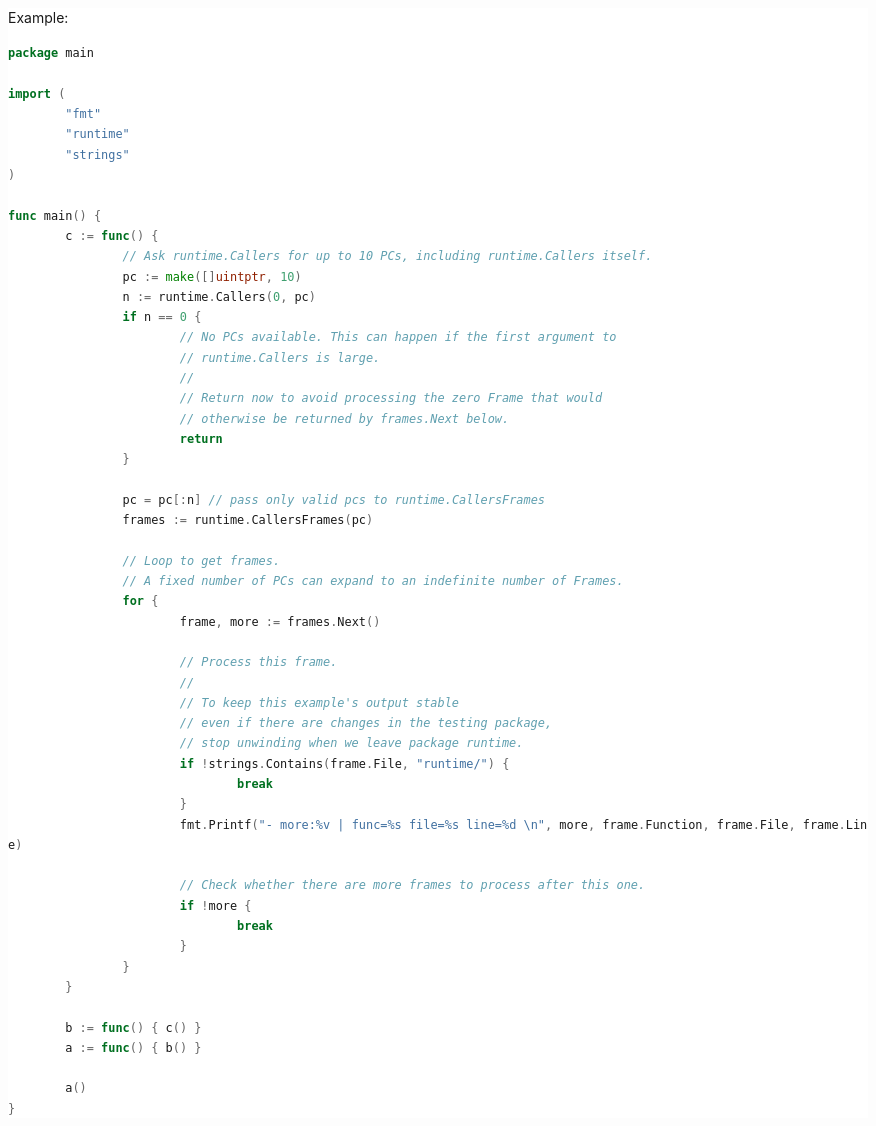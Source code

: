 Example:

```Go
package main

import (
        "fmt"
        "runtime"
        "strings"
)

func main() {
        c := func() {
                // Ask runtime.Callers for up to 10 PCs, including runtime.Callers itself.
                pc := make([]uintptr, 10)
                n := runtime.Callers(0, pc)
                if n == 0 {
                        // No PCs available. This can happen if the first argument to
                        // runtime.Callers is large.
                        //
                        // Return now to avoid processing the zero Frame that would
                        // otherwise be returned by frames.Next below.
                        return
                }

                pc = pc[:n] // pass only valid pcs to runtime.CallersFrames
                frames := runtime.CallersFrames(pc)

                // Loop to get frames.
                // A fixed number of PCs can expand to an indefinite number of Frames.
                for {
                        frame, more := frames.Next()

                        // Process this frame.
                        //
                        // To keep this example's output stable
                        // even if there are changes in the testing package,
                        // stop unwinding when we leave package runtime.
                        if !strings.Contains(frame.File, "runtime/") {
                                break
                        }
                        fmt.Printf("- more:%v | func=%s file=%s line=%d \n", more, frame.Function, frame.File, frame.Line)

                        // Check whether there are more frames to process after this one.
                        if !more {
                                break
                        }
                }
        }

        b := func() { c() }
        a := func() { b() }

        a()
}
```
